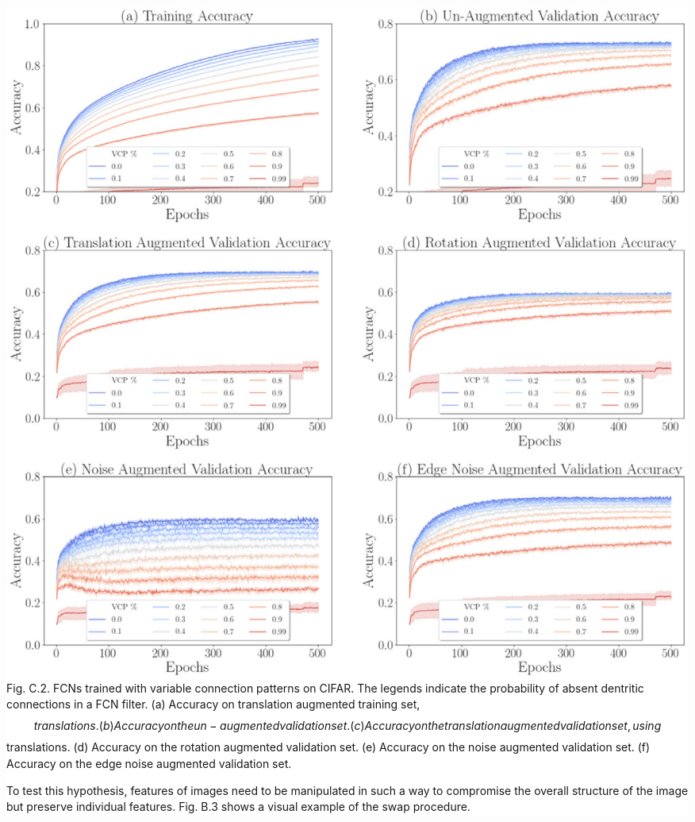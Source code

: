 ![](images/f074e3b2edf3f55182fa0f57956677c622e60b62540786bcc247c13ae939ac44.jpg)  
Fig. C.2. FCNs trained with variable connection patterns on CIFAR. The legends indicate the probability of absent dentritic connections in a FCN filter. (a) Accuracy on translation augmented training set, $$ translations. (b) Accuracy on the un-augmented validation set. (c) Accuracy on the translation augmented validation set, using $$ translations. (d) Accuracy on the rotation augmented validation set. (e) Accuracy on the noise augmented validation set. (f) Accuracy on the edge noise augmented validation set.  

To test this hypothesis, features of images need to be manipulated in such a way to compromise the overall structure of the image but preserve individual features. Fig. B.3 shows a visual example of the swap procedure.  
